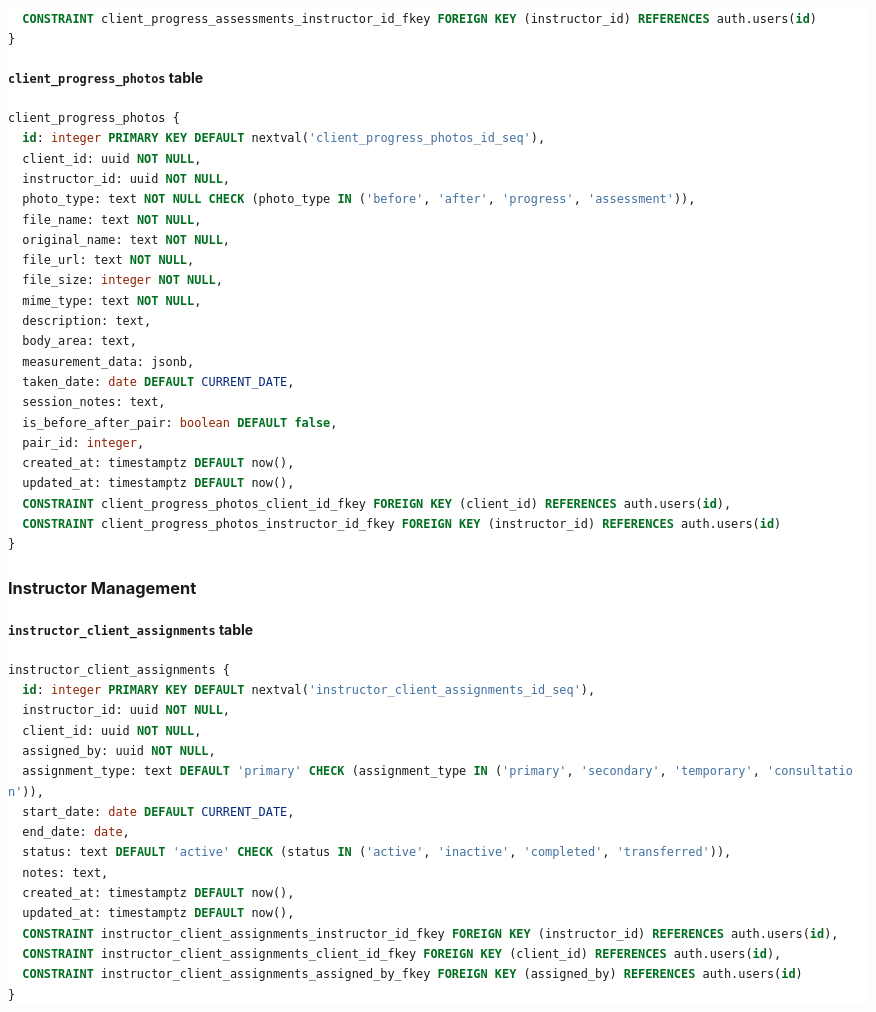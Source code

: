 ```sql
  CONSTRAINT client_progress_assessments_instructor_id_fkey FOREIGN KEY (instructor_id) REFERENCES auth.users(id)
}
```

#### `client_progress_photos` table
```sql
client_progress_photos {
  id: integer PRIMARY KEY DEFAULT nextval('client_progress_photos_id_seq'),
  client_id: uuid NOT NULL,
  instructor_id: uuid NOT NULL,
  photo_type: text NOT NULL CHECK (photo_type IN ('before', 'after', 'progress', 'assessment')),
  file_name: text NOT NULL,
  original_name: text NOT NULL,
  file_url: text NOT NULL,
  file_size: integer NOT NULL,
  mime_type: text NOT NULL,
  description: text,
  body_area: text,
  measurement_data: jsonb,
  taken_date: date DEFAULT CURRENT_DATE,
  session_notes: text,
  is_before_after_pair: boolean DEFAULT false,
  pair_id: integer,
  created_at: timestamptz DEFAULT now(),
  updated_at: timestamptz DEFAULT now(),
  CONSTRAINT client_progress_photos_client_id_fkey FOREIGN KEY (client_id) REFERENCES auth.users(id),
  CONSTRAINT client_progress_photos_instructor_id_fkey FOREIGN KEY (instructor_id) REFERENCES auth.users(id)
}
```

### Instructor Management

#### `instructor_client_assignments` table
```sql
instructor_client_assignments {
  id: integer PRIMARY KEY DEFAULT nextval('instructor_client_assignments_id_seq'),
  instructor_id: uuid NOT NULL,
  client_id: uuid NOT NULL,
  assigned_by: uuid NOT NULL,
  assignment_type: text DEFAULT 'primary' CHECK (assignment_type IN ('primary', 'secondary', 'temporary', 'consultation')),
  start_date: date DEFAULT CURRENT_DATE,
  end_date: date,
  status: text DEFAULT 'active' CHECK (status IN ('active', 'inactive', 'completed', 'transferred')),
  notes: text,
  created_at: timestamptz DEFAULT now(),
  updated_at: timestamptz DEFAULT now(),
  CONSTRAINT instructor_client_assignments_instructor_id_fkey FOREIGN KEY (instructor_id) REFERENCES auth.users(id),
  CONSTRAINT instructor_client_assignments_client_id_fkey FOREIGN KEY (client_id) REFERENCES auth.users(id),
  CONSTRAINT instructor_client_assignments_assigned_by_fkey FOREIGN KEY (assigned_by) REFERENCES auth.users(id)
}
```
